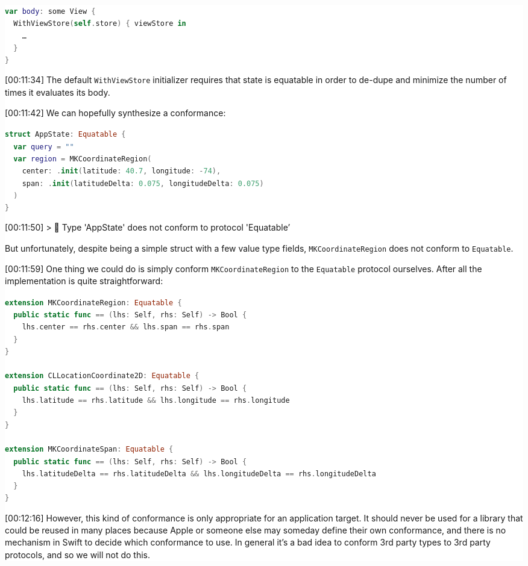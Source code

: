 ```swift
var body: some View {
  WithViewStore(self.store) { viewStore in
    …
  }
}
```

[00:11:34] The default `WithViewStore` initializer requires that state is equatable in order to de-dupe and minimize the number of times it evaluates its body.

[00:11:42] We can hopefully synthesize a conformance:

```swift
struct AppState: Equatable {
  var query = ""
  var region = MKCoordinateRegion(
    center: .init(latitude: 40.7, longitude: -74),
    span: .init(latitudeDelta: 0.075, longitudeDelta: 0.075)
  )
}
```

[00:11:50] > 🛑 Type 'AppState' does not conform to protocol 'Equatable’

But unfortunately, despite being a simple struct with a few value type fields, `MKCoordinateRegion` does not conform to `Equatable`.

[00:11:59] One thing we could do is simply conform `MKCoordinateRegion` to the `Equatable` protocol ourselves. After all the implementation is quite straightforward:

```swift
extension MKCoordinateRegion: Equatable {
  public static func == (lhs: Self, rhs: Self) -> Bool {
    lhs.center == rhs.center && lhs.span == rhs.span
  }
}

extension CLLocationCoordinate2D: Equatable {
  public static func == (lhs: Self, rhs: Self) -> Bool {
    lhs.latitude == rhs.latitude && lhs.longitude == rhs.longitude
  }
}

extension MKCoordinateSpan: Equatable {
  public static func == (lhs: Self, rhs: Self) -> Bool {
    lhs.latitudeDelta == rhs.latitudeDelta && lhs.longitudeDelta == rhs.longitudeDelta
  }
}
```

[00:12:16] However, this kind of conformance is only appropriate for an application target. It should never be used for a library that could be reused in many places because Apple or someone else may someday define their own conformance, and there is no mechanism in Swift to decide which conformance to use. In general it’s a bad idea to conform 3rd party types to 3rd party protocols, and so we will not do this.
